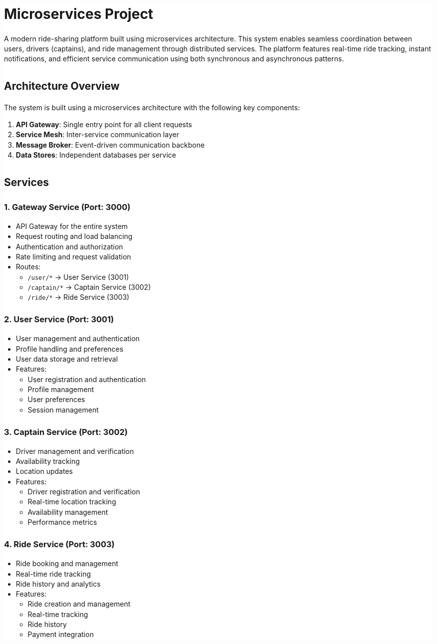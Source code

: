 # Microservices Project

A modern ride-sharing platform built using microservices architecture. This system enables seamless coordination between users, drivers (captains), and ride management through distributed services. The platform features real-time ride tracking, instant notifications, and efficient service communication using both synchronous and asynchronous patterns.

## Architecture Overview

The system is built using a microservices architecture with the following key components:

1. **API Gateway**: Single entry point for all client requests
2. **Service Mesh**: Inter-service communication layer
3. **Message Broker**: Event-driven communication backbone
4. **Data Stores**: Independent databases per service

## Services

### 1. Gateway Service (Port: 3000)
- API Gateway for the entire system
- Request routing and load balancing
- Authentication and authorization
- Rate limiting and request validation
- Routes:
  - `/user/*` → User Service (3001)
  - `/captain/*` → Captain Service (3002)
  - `/ride/*` → Ride Service (3003)

### 2. User Service (Port: 3001)
- User management and authentication
- Profile handling and preferences
- User data storage and retrieval
- Features:
  - User registration and authentication
  - Profile management
  - User preferences
  - Session management

### 3. Captain Service (Port: 3002)
- Driver management and verification
- Availability tracking
- Location updates
- Features:
  - Driver registration and verification
  - Real-time location tracking
  - Availability management
  - Performance metrics

### 4. Ride Service (Port: 3003)
- Ride booking and management
- Real-time ride tracking
- Ride history and analytics
- Features:
  - Ride creation and management
  - Real-time tracking
  - Ride history
  - Payment integration
